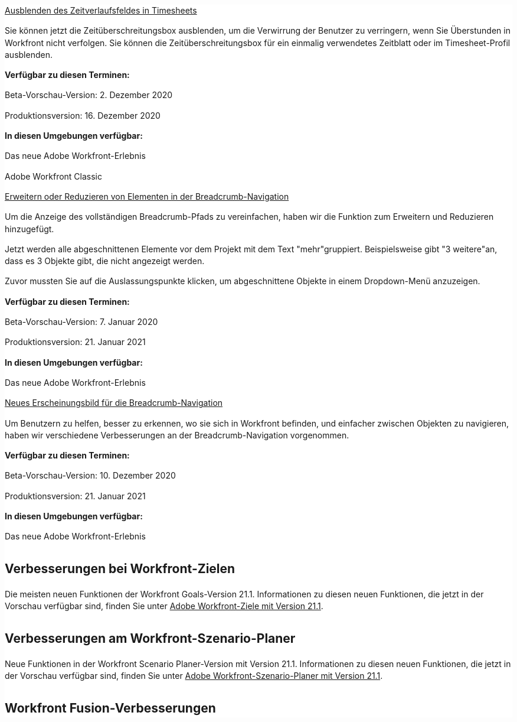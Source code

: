   <tr data-mc-conditions=""> 
   <td> <p><a href="../../../product-announcements/product-releases/21.1-release-activity/21-1-other-enhancements.md#hide" class="MCXref xref" xrefformat="{para}">Ausblenden des Zeitverlaufsfeldes in Timesheets</a> </p> <p>Sie können jetzt die Zeitüberschreitungsbox ausblenden, um die Verwirrung der Benutzer zu verringern, wenn Sie Überstunden in Workfront nicht verfolgen. Sie können die Zeitüberschreitungsbox für ein einmalig verwendetes Zeitblatt oder im Timesheet-Profil ausblenden.</p> </td> 
   <td><strong>Verfügbar zu diesen Terminen:</strong> <p>Beta-Vorschau-Version: 2. Dezember 2020</p> <p>Produktionsversion: 16. Dezember 2020</p> <p><strong>In diesen Umgebungen verfügbar:</strong> </p> <p>Das neue Adobe Workfront-Erlebnis </p> <p>Adobe Workfront Classic </p> </td> 
  </tr> 
  <tr data-mc-conditions=""> 
   <td> <p><a href="../../../product-announcements/product-releases/21.1-release-activity/21-1-other-enhancements.md#expand" class="MCXref xref" xrefformat="{para}">Erweitern oder Reduzieren von Elementen in der Breadcrumb-Navigation</a> </p> <p>Um die Anzeige des vollständigen Breadcrumb-Pfads zu vereinfachen, haben wir die Funktion zum Erweitern und Reduzieren hinzugefügt.</p> <p>Jetzt werden alle abgeschnittenen Elemente vor dem Projekt mit dem Text "mehr"gruppiert. Beispielsweise gibt "3 weitere"an, dass es 3 Objekte gibt, die nicht angezeigt werden.</p> <p>Zuvor mussten Sie auf die Auslassungspunkte klicken, um abgeschnittene Objekte in einem Dropdown-Menü anzuzeigen.</p> </td> 
   <td><strong>Verfügbar zu diesen Terminen:</strong> <p>Beta-Vorschau-Version: 7. Januar 2020</p> <p>Produktionsversion: 21. Januar 2021</p> <p><strong>In diesen Umgebungen verfügbar:</strong> </p> <p>Das neue Adobe Workfront-Erlebnis </p> </td> 
  </tr> 
  <tr data-mc-conditions=""> 
   <td> <p><a href="../../../product-announcements/product-releases/21.1-release-activity/21-1-other-enhancements.md#new2" class="MCXref xref" xrefformat="{para}">Neues Erscheinungsbild für die Breadcrumb-Navigation</a> </p> <p>Um Benutzern zu helfen, besser zu erkennen, wo sie sich in Workfront befinden, und einfacher zwischen Objekten zu navigieren, haben wir verschiedene Verbesserungen an der Breadcrumb-Navigation vorgenommen.</p> </td> 
   <td><strong>Verfügbar zu diesen Terminen:</strong> <p>Beta-Vorschau-Version: 10. Dezember 2020</p> <p>Produktionsversion: 21. Januar 2021</p> <p><strong>In diesen Umgebungen verfügbar:</strong> </p> <p>Das neue Adobe Workfront-Erlebnis </p> </td> 
  </tr> 
 </tbody> 
</table>

## Verbesserungen bei Workfront-Zielen

Die meisten neuen Funktionen der Workfront Goals-Version 21.1. Informationen zu diesen neuen Funktionen, die jetzt in der Vorschau verfügbar sind, finden Sie unter [Adobe Workfront-Ziele mit Version 21.1](../../../product-announcements/product-releases/goals-release-activity/goals-release-21-1.md).

## Verbesserungen am Workfront-Szenario-Planer

Neue Funktionen in der Workfront Scenario Planer-Version mit Version 21.1. Informationen zu diesen neuen Funktionen, die jetzt in der Vorschau verfügbar sind, finden Sie unter [Adobe Workfront-Szenario-Planer mit Version 21.1](../../../product-announcements/product-releases/scenario-planner-release-activity/sp-release-21-1.md).

## Workfront Fusion-Verbesserungen
